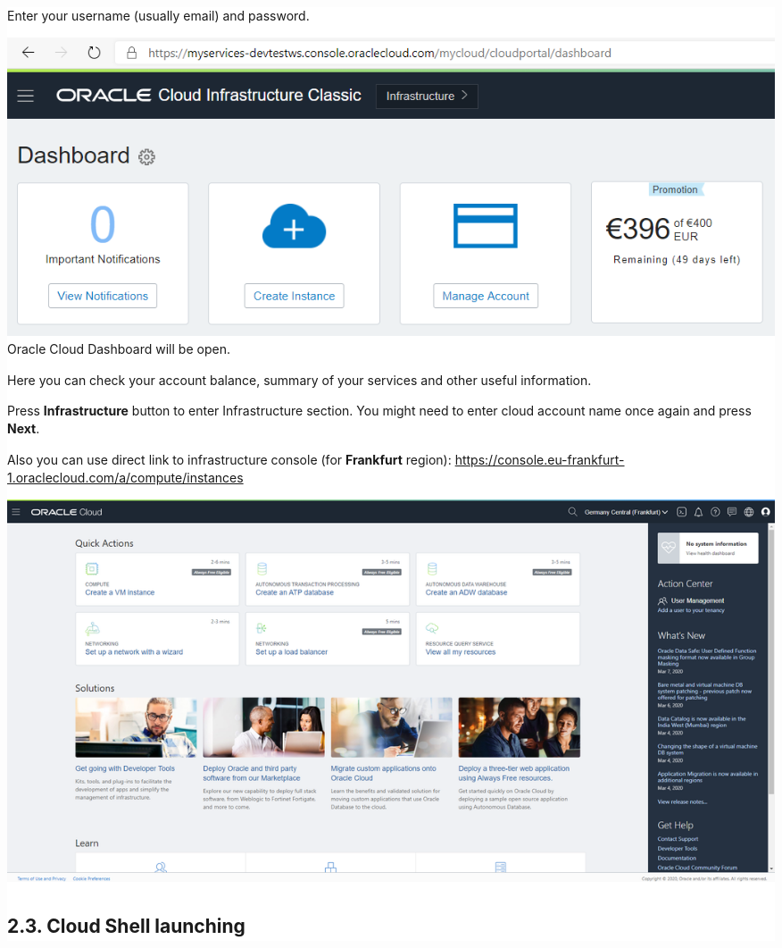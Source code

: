 Enter your username (usually email) and password.

![](media/p2/image4.png)Oracle Cloud Dashboard will be open.

Here you can check your account balance, summary of your services and other useful information.

Press **Infrastructure** button to enter Infrastructure section. You might need to enter cloud account name once again and press **Next**.

Also you can use direct link to infrastructure console (for **Frankfurt** region): https://console.eu-frankfurt-1.oraclecloud.com/a/compute/instances

![](media/p2/image5.png)

## 2.3. Cloud Shell launching
